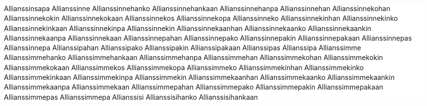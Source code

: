Allianssinsapa
Allianssinne
Allianssinnehanko
Allianssinnehankaan
Allianssinnehanpa
Allianssinnehan
Allianssinnekohan
Allianssinnekokin
Allianssinnekokaan
Allianssinnekos
Allianssinnekopa
Allianssinneko
Allianssinnekinhan
Allianssinnekinko
Allianssinnekinkaan
Allianssinnekinpa
Allianssinnekin
Allianssinnekaanhan
Allianssinnekaanko
Allianssinnekaankin
Allianssinnekaanpa
Allianssinnekaan
Allianssinnepahan
Allianssinnepako
Allianssinnepakin
Allianssinnepakaan
Allianssinnepas
Allianssinnepa
Allianssipahan
Allianssipako
Allianssipakin
Allianssipakaan
Allianssipas
Allianssipa
Allianssimme
Allianssimmehanko
Allianssimmehankaan
Allianssimmehanpa
Allianssimmehan
Allianssimmekohan
Allianssimmekokin
Allianssimmekokaan
Allianssimmekos
Allianssimmekopa
Allianssimmeko
Allianssimmekinhan
Allianssimmekinko
Allianssimmekinkaan
Allianssimmekinpa
Allianssimmekin
Allianssimmekaanhan
Allianssimmekaanko
Allianssimmekaankin
Allianssimmekaanpa
Allianssimmekaan
Allianssimmepahan
Allianssimmepako
Allianssimmepakin
Allianssimmepakaan
Allianssimmepas
Allianssimmepa
Allianssisi
Allianssisihanko
Allianssisihankaan